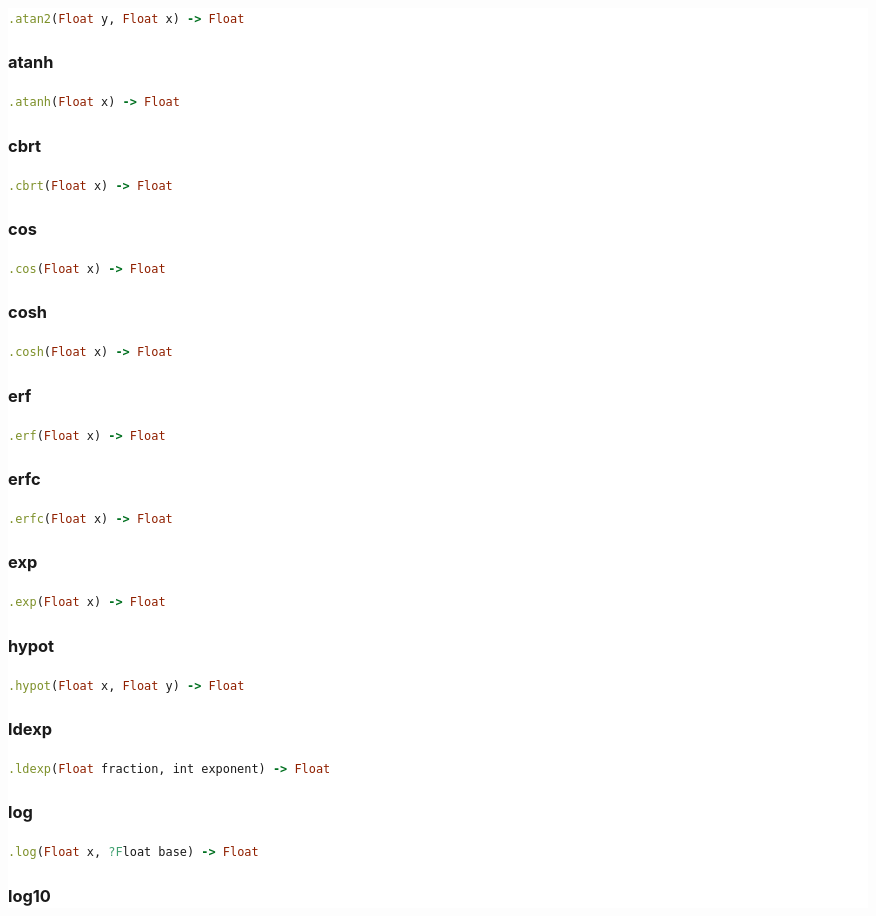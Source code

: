 ```ruby
.atan2(Float y, Float x) -> Float
```
### atanh

```ruby
.atanh(Float x) -> Float
```
### cbrt

```ruby
.cbrt(Float x) -> Float
```
### cos

```ruby
.cos(Float x) -> Float
```
### cosh

```ruby
.cosh(Float x) -> Float
```
### erf

```ruby
.erf(Float x) -> Float
```
### erfc

```ruby
.erfc(Float x) -> Float
```
### exp

```ruby
.exp(Float x) -> Float
```
### hypot

```ruby
.hypot(Float x, Float y) -> Float
```
### ldexp

```ruby
.ldexp(Float fraction, int exponent) -> Float
```
### log

```ruby
.log(Float x, ?Float base) -> Float
```
### log10
